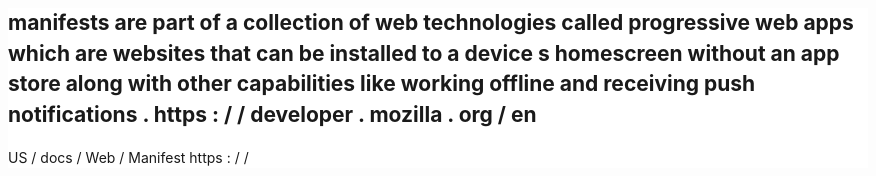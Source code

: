 manifests
are
part
of
a
collection
of
web
technologies
called
progressive
web
apps
which
are
websites
that
can
be
installed
to
a
device
s
homescreen
without
an
app
store
along
with
other
capabilities
like
working
offline
and
receiving
push
notifications
.
https
:
/
/
developer
.
mozilla
.
org
/
en
-
US
/
docs
/
Web
/
Manifest
https
:
/
/